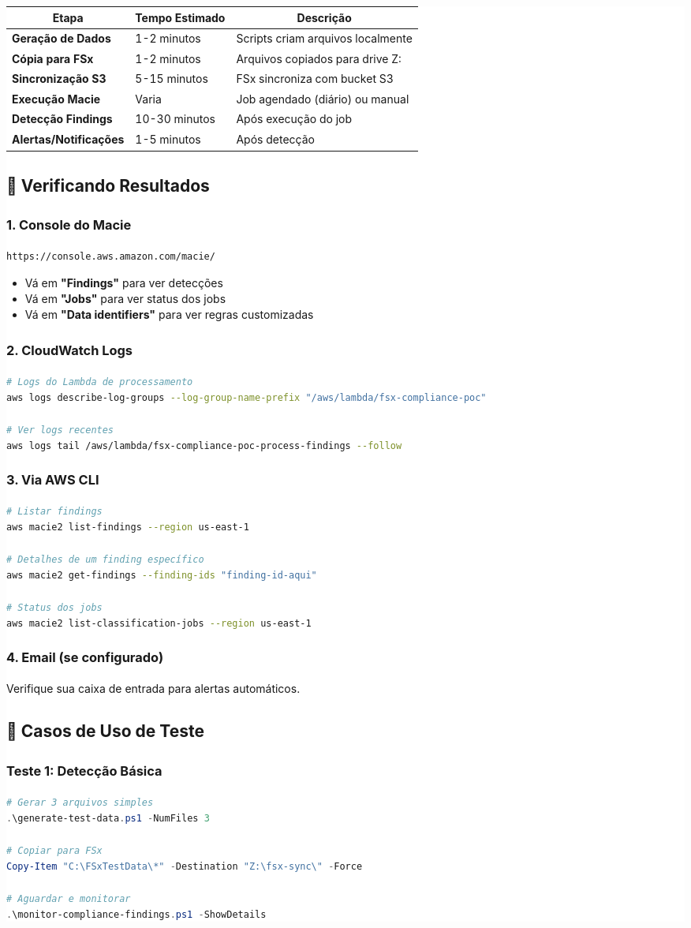 | Etapa | Tempo Estimado | Descrição |
|-------|----------------|-----------|
| **Geração de Dados** | 1-2 minutos | Scripts criam arquivos localmente |
| **Cópia para FSx** | 1-2 minutos | Arquivos copiados para drive Z: |
| **Sincronização S3** | 5-15 minutos | FSx sincroniza com bucket S3 |
| **Execução Macie** | Varia | Job agendado (diário) ou manual |
| **Detecção Findings** | 10-30 minutos | Após execução do job |
| **Alertas/Notificações** | 1-5 minutos | Após detecção |

## 🔔 Verificando Resultados

### 1. Console do Macie
```
https://console.aws.amazon.com/macie/
```
- Vá em **"Findings"** para ver detecções
- Vá em **"Jobs"** para ver status dos jobs
- Vá em **"Data identifiers"** para ver regras customizadas

### 2. CloudWatch Logs
```bash
# Logs do Lambda de processamento
aws logs describe-log-groups --log-group-name-prefix "/aws/lambda/fsx-compliance-poc"

# Ver logs recentes
aws logs tail /aws/lambda/fsx-compliance-poc-process-findings --follow
```

### 3. Via AWS CLI
```bash
# Listar findings
aws macie2 list-findings --region us-east-1

# Detalhes de um finding específico
aws macie2 get-findings --finding-ids "finding-id-aqui"

# Status dos jobs
aws macie2 list-classification-jobs --region us-east-1
```

### 4. Email (se configurado)
Verifique sua caixa de entrada para alertas automáticos.

## 🎯 Casos de Uso de Teste

### Teste 1: Detecção Básica
```powershell
# Gerar 3 arquivos simples
.\generate-test-data.ps1 -NumFiles 3

# Copiar para FSx
Copy-Item "C:\FSxTestData\*" -Destination "Z:\fsx-sync\" -Force

# Aguardar e monitorar
.\monitor-compliance-findings.ps1 -ShowDetails
```
